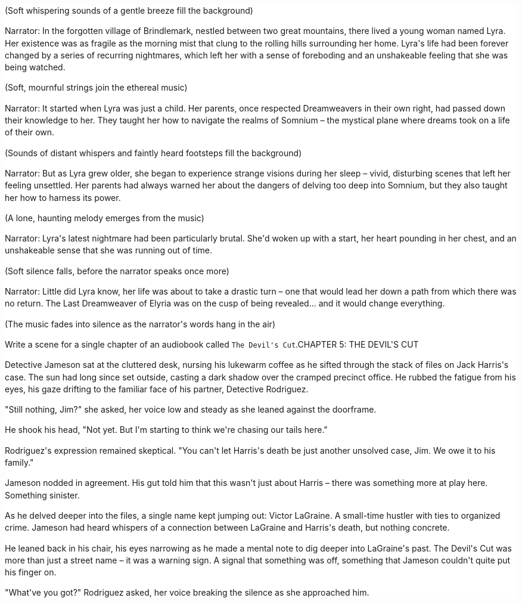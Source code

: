 (Soft whispering sounds of a gentle breeze fill the background)

Narrator: In the forgotten village of Brindlemark, nestled between two great mountains, there lived a young woman named Lyra. Her existence was as fragile as the morning mist that clung to the rolling hills surrounding her home. Lyra's life had been forever changed by a series of recurring nightmares, which left her with a sense of foreboding and an unshakeable feeling that she was being watched.

(Soft, mournful strings join the ethereal music)

Narrator: It started when Lyra was just a child. Her parents, once respected Dreamweavers in their own right, had passed down their knowledge to her. They taught her how to navigate the realms of Somnium – the mystical plane where dreams took on a life of their own.

(Sounds of distant whispers and faintly heard footsteps fill the background)

Narrator: But as Lyra grew older, she began to experience strange visions during her sleep – vivid, disturbing scenes that left her feeling unsettled. Her parents had always warned her about the dangers of delving too deep into Somnium, but they also taught her how to harness its power.

(A lone, haunting melody emerges from the music)

Narrator: Lyra's latest nightmare had been particularly brutal. She'd woken up with a start, her heart pounding in her chest, and an unshakeable sense that she was running out of time.

(Soft silence falls, before the narrator speaks once more)

Narrator: Little did Lyra know, her life was about to take a drastic turn – one that would lead her down a path from which there was no return. The Last Dreamweaver of Elyria was on the cusp of being revealed... and it would change everything.

(The music fades into silence as the narrator's words hang in the air)<end>

Write a scene for a single chapter of an audiobook called `The Devil's Cut`.<start>CHAPTER 5: THE DEVIL'S CUT

Detective Jameson sat at the cluttered desk, nursing his lukewarm coffee as he sifted through the stack of files on Jack Harris's case. The sun had long since set outside, casting a dark shadow over the cramped precinct office. He rubbed the fatigue from his eyes, his gaze drifting to the familiar face of his partner, Detective Rodriguez.

"Still nothing, Jim?" she asked, her voice low and steady as she leaned against the doorframe.

He shook his head, "Not yet. But I'm starting to think we're chasing our tails here."

Rodriguez's expression remained skeptical. "You can't let Harris's death be just another unsolved case, Jim. We owe it to his family."

Jameson nodded in agreement. His gut told him that this wasn't just about Harris – there was something more at play here. Something sinister.

As he delved deeper into the files, a single name kept jumping out: Victor LaGraine. A small-time hustler with ties to organized crime. Jameson had heard whispers of a connection between LaGraine and Harris's death, but nothing concrete.

He leaned back in his chair, his eyes narrowing as he made a mental note to dig deeper into LaGraine's past. The Devil's Cut was more than just a street name – it was a warning sign. A signal that something was off, something that Jameson couldn't quite put his finger on.

"What've you got?" Rodriguez asked, her voice breaking the silence as she approached him.
